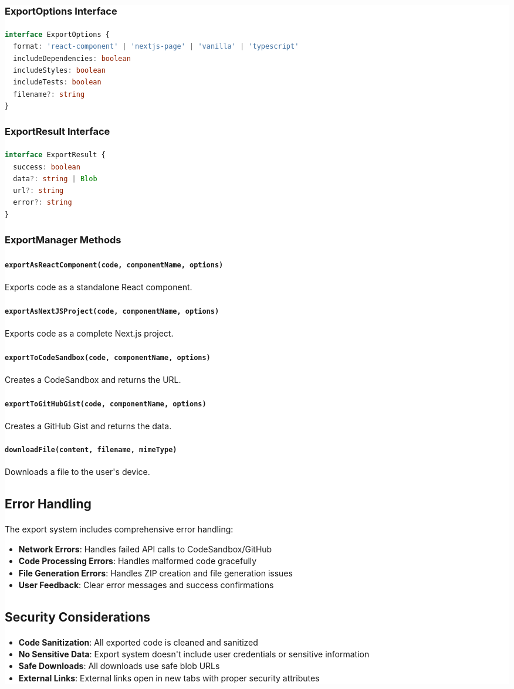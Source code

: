 ### ExportOptions Interface

```typescript
interface ExportOptions {
  format: 'react-component' | 'nextjs-page' | 'vanilla' | 'typescript'
  includeDependencies: boolean
  includeStyles: boolean
  includeTests: boolean
  filename?: string
}
```

### ExportResult Interface

```typescript
interface ExportResult {
  success: boolean
  data?: string | Blob
  url?: string
  error?: string
}
```

### ExportManager Methods

#### `exportAsReactComponent(code, componentName, options)`
Exports code as a standalone React component.

#### `exportAsNextJSProject(code, componentName, options)`
Exports code as a complete Next.js project.

#### `exportToCodeSandbox(code, componentName, options)`
Creates a CodeSandbox and returns the URL.

#### `exportToGitHubGist(code, componentName, options)`
Creates a GitHub Gist and returns the data.

#### `downloadFile(content, filename, mimeType)`
Downloads a file to the user's device.

## Error Handling

The export system includes comprehensive error handling:

- **Network Errors**: Handles failed API calls to CodeSandbox/GitHub
- **Code Processing Errors**: Handles malformed code gracefully
- **File Generation Errors**: Handles ZIP creation and file generation issues
- **User Feedback**: Clear error messages and success confirmations

## Security Considerations

- **Code Sanitization**: All exported code is cleaned and sanitized
- **No Sensitive Data**: Export system doesn't include user credentials or sensitive information
- **Safe Downloads**: All downloads use safe blob URLs
- **External Links**: External links open in new tabs with proper security attributes
